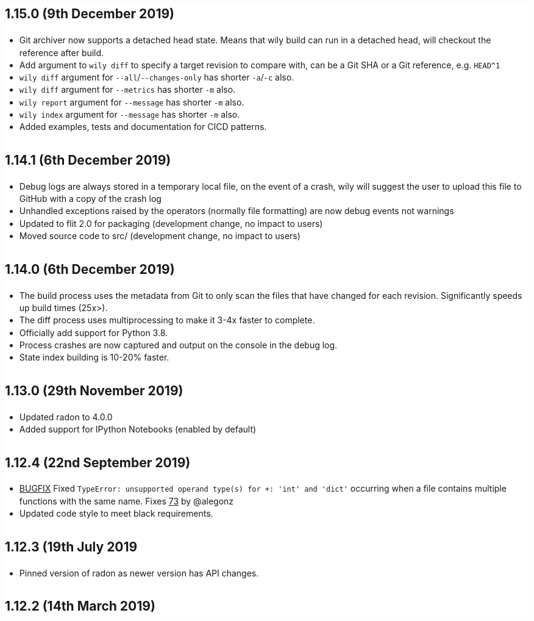 ## 1.15.0 (9th December 2019)

* Git archiver now supports a detached head state. Means that wily build can run in a detached head, will checkout the reference after build.
* Add argument to `wily diff` to specify a target revision to compare with, can be a Git SHA or a Git reference, e.g. `HEAD^1`
* `wily diff` argument for `--all`/`--changes-only` has shorter `-a`/`-c` also.
* `wily diff` argument for `--metrics` has shorter `-m` also.
* `wily report` argument for `--message` has shorter `-m` also.
* `wily index` argument for `--message` has shorter `-m` also.
* Added examples, tests and documentation for CICD patterns.

## 1.14.1 (6th December 2019)

* Debug logs are always stored in a temporary local file, on the event of a crash, wily will suggest the user to upload this file to GitHub with a copy of the crash log
* Unhandled exceptions raised by the operators (normally file formatting) are now debug events not warnings
* Updated to flit 2.0 for packaging (development change, no impact to users)
* Moved source code to src/ (development change, no impact to users)

## 1.14.0 (6th December 2019)

* The build process uses the metadata from Git to only scan the files that have changed for each revision. Significantly speeds up build times (25x>).
* The diff process uses multiprocessing to make it 3-4x faster to complete.
* Officially add support for Python 3.8.
* Process crashes are now captured and output on the console in the debug log.
* State index building is 10-20% faster.

## 1.13.0 (29th November 2019)

* Updated radon to 4.0.0
* Added support for IPython Notebooks (enabled by default)

## 1.12.4 (22nd September 2019)

* [BUGFIX](https://github.com/tonybaloney/wily/issues/73) Fixed ``TypeError: unsupported operand type(s) for +: 'int' and 'dict'`` occurring when a file contains multiple functions with the same name.
  Fixes [73](https://github.com/tonybaloney/wily/issues/73) by @alegonz
* Updated code style to meet black requirements.

## 1.12.3 (19th July 2019

* Pinned version of radon as newer version has API changes.

## 1.12.2 (14th March 2019)
